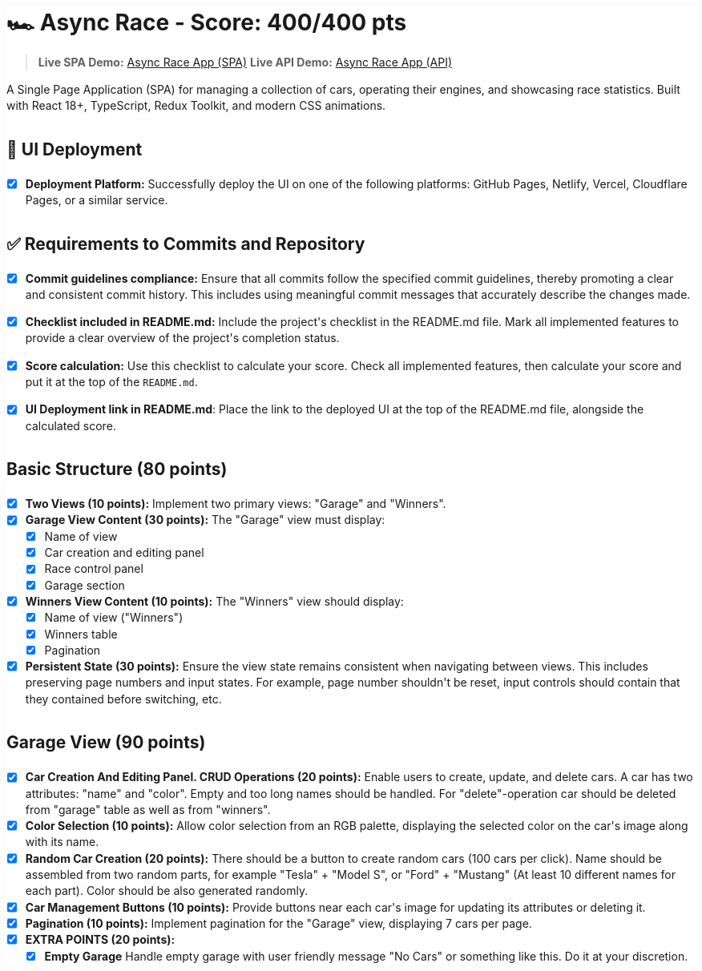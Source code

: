# 🏎️ Async Race - Score: 400/400 pts

> **Live SPA Demo:** [Async Race App (SPA)](https://smvrnn.github.io/async-race-react/)
> **Live API Demo:** [Async Race App (API)](https://crimson-block-9a4c.smvrnn.workers.dev/)

A Single Page Application (SPA) for managing a collection of cars, operating their engines, and showcasing race statistics. Built with React 18+, TypeScript, Redux Toolkit, and modern CSS animations.

## 🚀 UI Deployment

- [x] **Deployment Platform:** Successfully deploy the UI on one of the following platforms: GitHub Pages, Netlify, Vercel, Cloudflare Pages, or a similar service.

## ✅ Requirements to Commits and Repository

- [x] **Commit guidelines compliance:** Ensure that all commits follow the specified commit guidelines, thereby promoting a clear and consistent commit history. This includes using meaningful commit messages that accurately describe the changes made.

- [x] **Checklist included in README.md:** Include the project's checklist in the README.md file. Mark all implemented features to provide a clear overview of the project's completion status.

- [x] **Score calculation:** Use this checklist to calculate your score. Check all implemented features, then calculate your score and put it at the top of the `README.md`.

- [x] **UI Deployment link in README.md**: Place the link to the deployed UI at the top of the README.md file, alongside the calculated score.

## Basic Structure (80 points)

- [x] **Two Views (10 points):** Implement two primary views: "Garage" and "Winners".
- [x] **Garage View Content (30 points):** The "Garage" view must display:
  - [x] Name of view
  - [x] Car creation and editing panel
  - [x] Race control panel
  - [x] Garage section
- [x] **Winners View Content (10 points):** The "Winners" view should display:
  - [x] Name of view ("Winners")
  - [x] Winners table
  - [x] Pagination
- [x] **Persistent State (30 points):** Ensure the view state remains consistent when navigating between views. This includes preserving page numbers and input states. For example, page number shouldn't be reset, input controls should contain that they contained before switching, etc.

## Garage View (90 points)

- [x] **Car Creation And Editing Panel. CRUD Operations (20 points):** Enable users to create, update, and delete cars. A car has two attributes: "name" and "color". Empty and too long names should be handled. For "delete"-operation car should be deleted from "garage" table as well as from "winners".
- [x] **Color Selection (10 points):** Allow color selection from an RGB palette, displaying the selected color on the car's image along with its name.
- [x] **Random Car Creation (20 points):** There should be a button to create random cars (100 cars per click). Name should be assembled from two random parts, for example "Tesla" + "Model S", or "Ford" + "Mustang" (At least 10 different names for each part). Color should be also generated randomly.
- [x] **Car Management Buttons (10 points):** Provide buttons near each car's image for updating its attributes or deleting it.
- [x] **Pagination (10 points):** Implement pagination for the "Garage" view, displaying 7 cars per page.
- [x] **EXTRA POINTS (20 points):**
  - [x] **Empty Garage** Handle empty garage with user friendly message "No Cars" or something like this. Do it at your discretion.